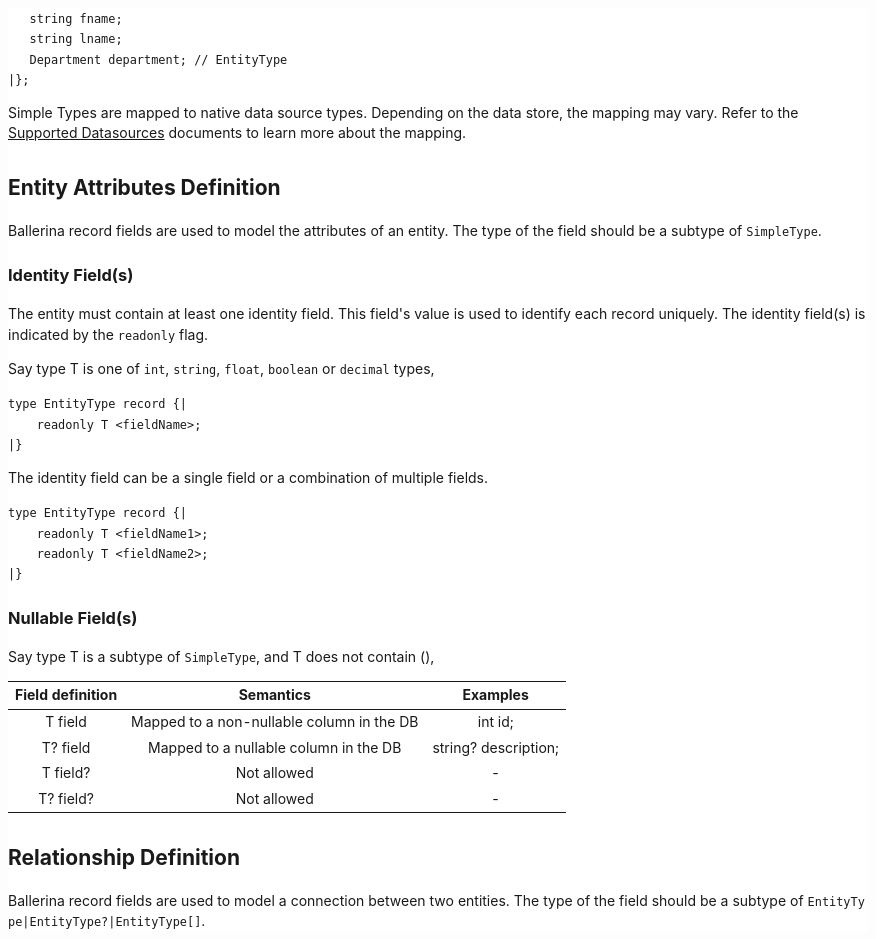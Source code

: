 ```ballerina
   string fname;
   string lname;
   Department department; // EntityType
|};
```
Simple Types are mapped to native data source types. Depending on the data store, the mapping may vary. Refer to the [Supported Datasources](#supported-datastores) documents to learn more about the mapping.

## Entity Attributes Definition

Ballerina record fields are used to model the attributes of an entity. The type of the field should be a subtype of `SimpleType`.

### Identity Field(s)

The entity must contain at least one identity field. This field's value is used to identify each record uniquely. The identity field(s) is indicated by the `readonly` flag.

Say type T is one of `int`, `string`, `float`, `boolean` or `decimal` types,

```ballerina
type EntityType record {|
    readonly T <fieldName>;
|} 
```
The identity field can be a single field or a combination of multiple fields. 

```ballerina
type EntityType record {|
    readonly T <fieldName1>;
    readonly T <fieldName2>;
|} 
```

### Nullable Field(s)

Say type T is a subtype of `SimpleType`, and T does not contain (),

| Field definition  |                 Semantics                  |       Examples        |   
|:-----------------:|:------------------------------------------:|:---------------------:|
|      T field      | Mapped to a non-nullable column in the DB  |        int id;        |  
|     T? field      |   Mapped to a nullable column in the DB    | string? description;  |  
|     T field?      |                Not allowed                 |           -           |  
|     T? field?     |                Not allowed                 |           -           |  

## Relationship Definition

Ballerina record fields are used to model a connection between two entities. The type of the field should be a subtype of `EntityType|EntityType?|EntityType[]`.
